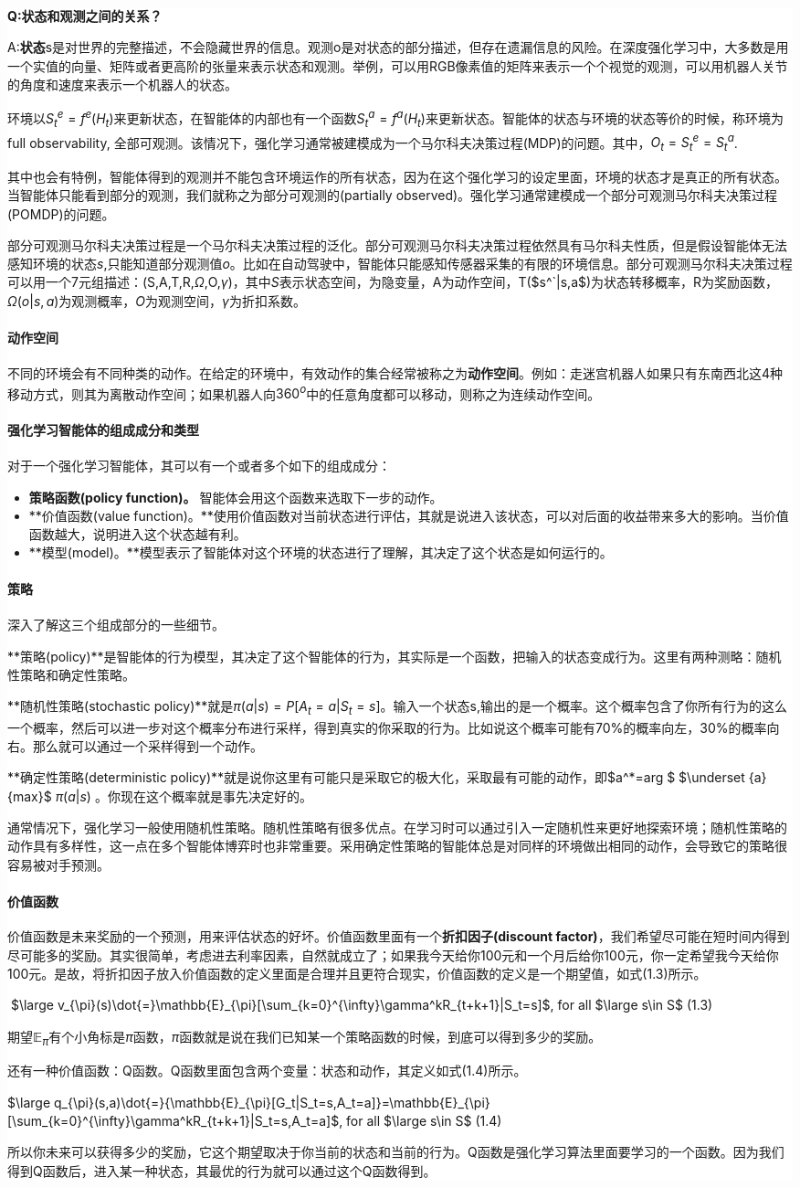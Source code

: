 **Q:状态和观测之间的关系？**

A:**状态**s是对世界的完整描述，不会隐藏世界的信息。观测o是对状态的部分描述，但存在遗漏信息的风险。在深度强化学习中，大多数是用一个实值的向量、矩阵或者更高阶的张量来表示状态和观测。举例，可以用RGB像素值的矩阵来表示一个个视觉的观测，可以用机器人关节的角度和速度来表示一个机器人的状态。

环境以$S_t^e=f^e(H_t)$来更新状态，在智能体的内部也有一个函数$S_t^a=f^a(H_t)$来更新状态。智能体的状态与环境的状态等价的时候，称环境为full observability, 全部可观测。该情况下，强化学习通常被建模成为一个马尔科夫决策过程(MDP)的问题。其中，$O_t=S_t^e=S_t^a$.

其中也会有特例，智能体得到的观测并不能包含环境运作的所有状态，因为在这个强化学习的设定里面，环境的状态才是真正的所有状态。当智能体只能看到部分的观测，我们就称之为部分可观测的(partially observed)。强化学习通常建模成一个部分可观测马尔科夫决策过程(POMDP)的问题。

部分可观测马尔科夫决策过程是一个马尔科夫决策过程的泛化。部分可观测马尔科夫决策过程依然具有马尔科夫性质，但是假设智能体无法感知环境的状态$s$,只能知道部分观测值$o$。比如在自动驾驶中，智能体只能感知传感器采集的有限的环境信息。部分可观测马尔科夫决策过程可以用一个7元组描述：(S,A,T,R,$\Omega$,O,$\gamma$)，其中$S$表示状态空间，为隐变量，A为动作空间，T($s^`|s,a$)为状态转移概率，R为奖励函数，$\Omega(o|s,a)$为观测概率，$O$为观测空间，$\gamma$为折扣系数。

#### 动作空间

不同的环境会有不同种类的动作。在给定的环境中，有效动作的集合经常被称之为**动作空间**。例如：走迷宫机器人如果只有东南西北这4种移动方式，则其为离散动作空间；如果机器人向$360^o$中的任意角度都可以移动，则称之为连续动作空间。

#### 强化学习智能体的组成成分和类型

对于一个强化学习智能体，其可以有一个或者多个如下的组成成分：

- **策略函数(policy function)。** 智能体会用这个函数来选取下一步的动作。
- **价值函数(value function)。**使用价值函数对当前状态进行评估，其就是说进入该状态，可以对后面的收益带来多大的影响。当价值函数越大，说明进入这个状态越有利。
- **模型(model)。**模型表示了智能体对这个环境的状态进行了理解，其决定了这个状态是如何运行的。

#### 策略

深入了解这三个组成部分的一些细节。

**策略(policy)**是智能体的行为模型，其决定了这个智能体的行为，其实际是一个函数，把输入的状态变成行为。这里有两种测略：随机性策略和确定性策略。

**随机性策略(stochastic policy)**就是$\pi(a|s)=P[A_t=a|S_t=s]$。输入一个状态s,输出的是一个概率。这个概率包含了你所有行为的这么一个概率，然后可以进一步对这个概率分布进行采样，得到真实的你采取的行为。比如说这个概率可能有70%的概率向左，30%的概率向右。那么就可以通过一个采样得到一个动作。

**确定性策略(deterministic policy)**就是说你这里有可能只是采取它的极大化，采取最有可能的动作，即$a^*=arg $ $\underset {a}{max}$ $\pi(a|s)$ 。你现在这个概率就是事先决定好的。

通常情况下，强化学习一般使用随机性策略。随机性策略有很多优点。在学习时可以通过引入一定随机性来更好地探索环境；随机性策略的动作具有多样性，这一点在多个智能体博弈时也非常重要。采用确定性策略的智能体总是对同样的环境做出相同的动作，会导致它的策略很容易被对手预测。

#### 价值函数

价值函数是未来奖励的一个预测，用来评估状态的好坏。价值函数里面有一个**折扣因子(discount factor)**，我们希望尽可能在短时间内得到尽可能多的奖励。其实很简单，考虑进去利率因素，自然就成立了；如果我今天给你100元和一个月后给你100元，你一定希望我今天给你100元。是故，将折扣因子放入价值函数的定义里面是合理并且更符合现实，价值函数的定义是一个期望值，如式$(1.3)$所示。

​                                      $\large v_{\pi}(s)\dot{=}\mathbb{E}_{\pi}[\sum_{k=0}^{\infty}\gamma^kR_{t+k+1}|S_t=s]$,  for all  $\large s\in S$                         $(1.3)$

期望$\mathbb{E}_{\pi}$有个小角标是$\pi$函数，$\pi$函数就是说在我们已知某一个策略函数的时候，到底可以得到多少的奖励。

还有一种价值函数：Q函数。Q函数里面包含两个变量：状态和动作，其定义如式(1.4)所示。

 $\large q_{\pi}(s,a)\dot{=}{\mathbb{E}_{\pi}[G_t|S_t=s,A_t=a]}=\mathbb{E}_{\pi}[\sum_{k=0}^{\infty}\gamma^kR_{t+k+1}|S_t=s,A_t=a]$,  for all  $\large s\in S$                         $(1.4)$            

所以你未来可以获得多少的奖励，它这个期望取决于你当前的状态和当前的行为。Q函数是强化学习算法里面要学习的一个函数。因为我们得到Q函数后，进入某一种状态，其最优的行为就可以通过这个Q函数得到。
